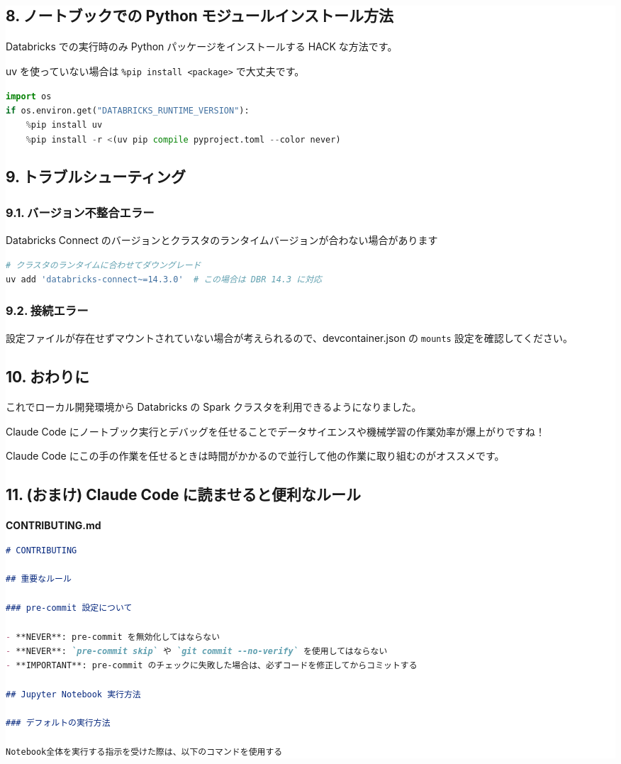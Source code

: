 ## 8. ノートブックでの Python モジュールインストール方法

Databricks での実行時のみ Python パッケージをインストールする HACK
な方法です。

uv を使っていない場合は `%pip install <package>` で大丈夫です。

``` py
import os
if os.environ.get("DATABRICKS_RUNTIME_VERSION"):
    %pip install uv
    %pip install -r <(uv pip compile pyproject.toml --color never)
```

## 9. トラブルシューティング

### 9.1. バージョン不整合エラー

Databricks Connect
のバージョンとクラスタのランタイムバージョンが合わない場合があります

``` sh
# クラスタのランタイムに合わせてダウングレード
uv add 'databricks-connect~=14.3.0'  # この場合は DBR 14.3 に対応
```

### 9.2. 接続エラー

設定ファイルが存在せずマウントされていない場合が考えられるので、devcontainer.json
の `mounts` 設定を確認してください。

## 10. おわりに

これでローカル開発環境から Databricks の Spark
クラスタを利用できるようになりました。

Claude Code
にノートブック実行とデバッグを任せることでデータサイエンスや機械学習の作業効率が爆上がりですね！

Claude Code
にこの手の作業を任せるときは時間がかかるので並行して他の作業に取り組むのがオススメです。

## 11. (おまけ) Claude Code に読ませると便利なルール

<div class="code-with-filename">

**CONTRIBUTING.md**

``` md
# CONTRIBUTING

## 重要なルール

### pre-commit 設定について

- **NEVER**: pre-commit を無効化してはならない
- **NEVER**: `pre-commit skip` や `git commit --no-verify` を使用してはならない
- **IMPORTANT**: pre-commit のチェックに失敗した場合は、必ずコードを修正してからコミットする

## Jupyter Notebook 実行方法

### デフォルトの実行方法

Notebook全体を実行する指示を受けた際は、以下のコマンドを使用する

```